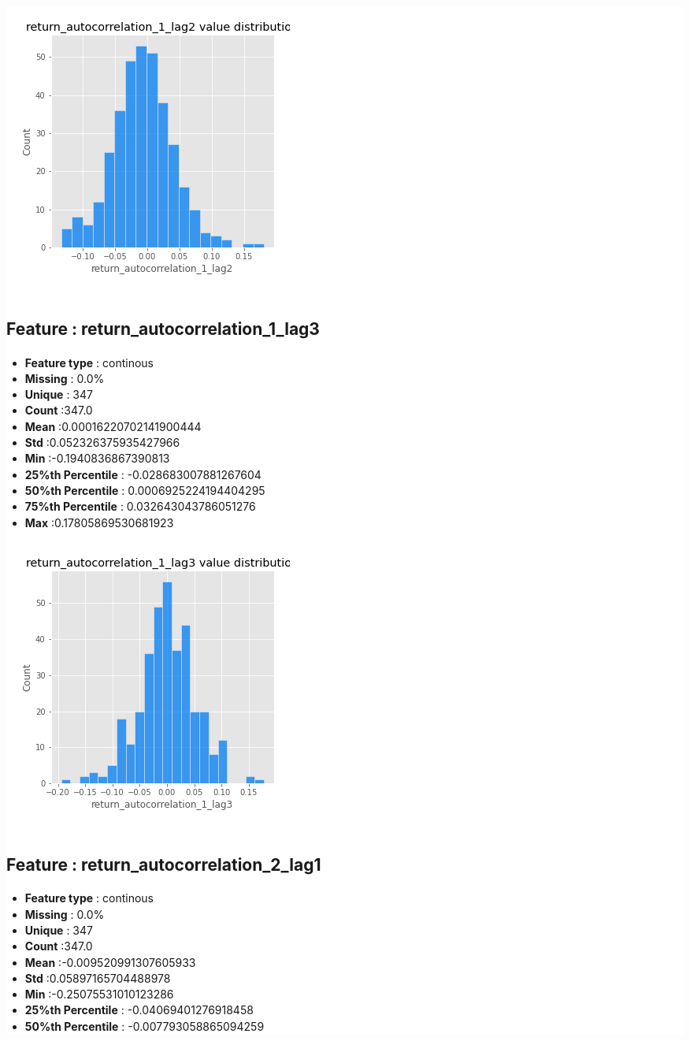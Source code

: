 ![](return_autocorrelation_1_lag2.png)
## Feature : return_autocorrelation_1_lag3
- **Feature type** : continous
- **Missing** : 0.0%
- **Unique** : 347
- **Count** :347.0
- **Mean** :0.00016220702141900444
- **Std** :0.052326375935427966
- **Min** :-0.1940836867390813
- **25%th Percentile** : -0.028683007881267604
- **50%th Percentile** : 0.0006925224194404295
- **75%th Percentile** : 0.032643043786051276
- **Max** :0.17805869530681923

![](return_autocorrelation_1_lag3.png)
## Feature : return_autocorrelation_2_lag1
- **Feature type** : continous
- **Missing** : 0.0%
- **Unique** : 347
- **Count** :347.0
- **Mean** :-0.009520991307605933
- **Std** :0.05897165704488978
- **Min** :-0.25075531010123286
- **25%th Percentile** : -0.04069401276918458
- **50%th Percentile** : -0.007793058865094259
